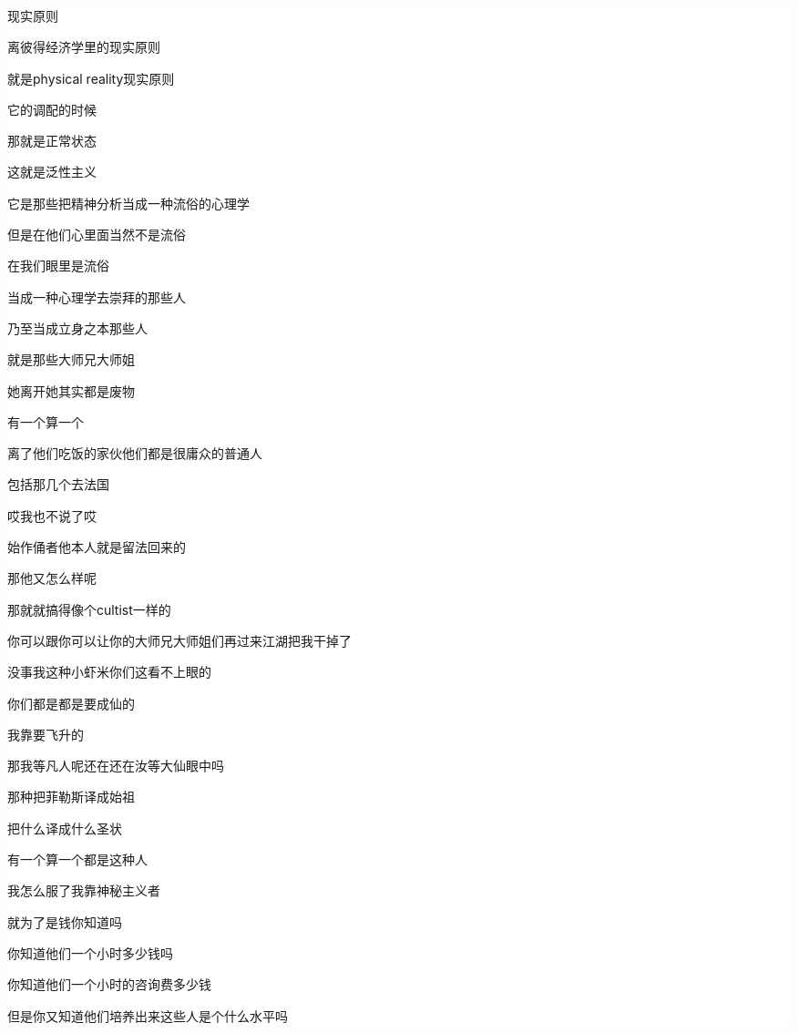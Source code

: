 现实原则

离彼得经济学里的现实原则

就是physical reality现实原则

它的调配的时候

那就是正常状态

这就是泛性主义

它是那些把精神分析当成一种流俗的心理学

但是在他们心里面当然不是流俗

在我们眼里是流俗

当成一种心理学去崇拜的那些人

乃至当成立身之本那些人

就是那些大师兄大师姐

她离开她其实都是废物

有一个算一个

离了他们吃饭的家伙他们都是很庸众的普通人

包括那几个去法国

哎我也不说了哎

始作俑者他本人就是留法回来的

那他又怎么样呢

那就就搞得像个cultist一样的

你可以跟你可以让你的大师兄大师姐们再过来江湖把我干掉了

没事我这种小虾米你们这看不上眼的

你们都是都是要成仙的

我靠要飞升的

那我等凡人呢还在还在汝等大仙眼中吗

那种把菲勒斯译成始祖

把什么译成什么圣状

有一个算一个都是这种人

我怎么服了我靠神秘主义者

就为了是钱你知道吗

你知道他们一个小时多少钱吗

你知道他们一个小时的咨询费多少钱

但是你又知道他们培养出来这些人是个什么水平吗
